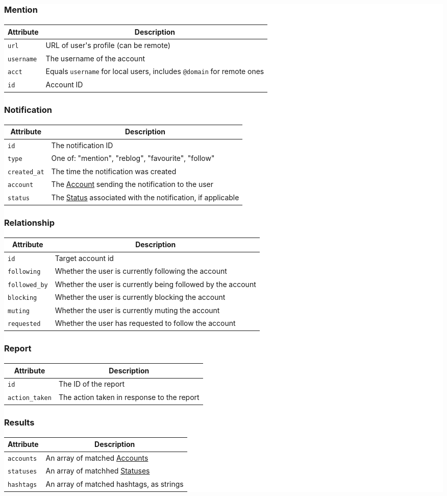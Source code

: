 ### Mention

| Attribute                | Description |
| ------------------------ | ----------- |
| `url`                    | URL of user's profile (can be remote) |
| `username`               | The username of the account |
| `acct`                   | Equals `username` for local users, includes `@domain` for remote ones |
| `id`                     | Account ID |

### Notification

| Attribute                | Description |
| ------------------------ | ----------- |
| `id`                     | The notification ID |
| `type`                   | One of: "mention", "reblog", "favourite", "follow" |
| `created_at`             | The time the notification was created |
| `account`                | The [Account](#account) sending the notification to the user |
| `status`                 | The [Status](#status) associated with the notification, if applicable |

### Relationship

| Attribute                | Description |
| ------------------------ | ----------- |
| `id`                     | Target account id |
| `following`              | Whether the user is currently following the account |
| `followed_by`            | Whether the user is currently being followed by the account |
| `blocking`               | Whether the user is currently blocking the account |
| `muting`                 | Whether the user is currently muting the account |
| `requested`              | Whether the user has requested to follow the account |

### Report

| Attribute                | Description |
| ------------------------ | ----------- |
| `id`                     | The ID of the report |
| `action_taken`           | The action taken in response to the report |

### Results

| Attribute                | Description |
| ------------------------ | ----------- |
| `accounts`               | An array of matched [Accounts](#account) |
| `statuses`               | An array of matchhed [Statuses](#status) |
| `hashtags`               | An array of matched hashtags, as strings |
